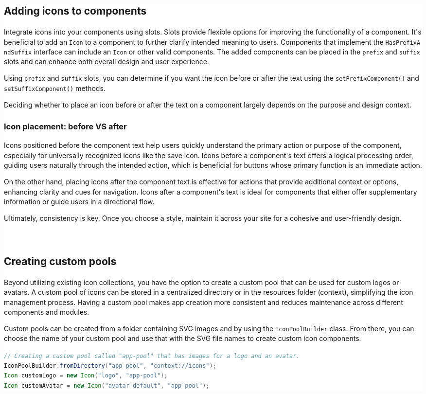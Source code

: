 ## Adding icons to components

Integrate icons into your components using slots. Slots provide flexible options for improving the functionality of a component. It's beneficial to add an `Icon` to a component to further clarify intended meaning to users.
Components that implement the `HasPrefixAndSuffix` interface can include an `Icon` or other valid components. The added components can be placed in the `prefix` and `suffix` slots and can enhance both overall design and user experience.

Using `prefix` and `suffix` slots, you can determine if you want the icon before or after the text using the `setPrefixComponent()` and `setSuffixComponent()` methods.

Deciding whether to place an icon before or after the text on a component largely depends on the purpose and design context.

### Icon placement: before VS after

Icons positioned before the component text help users quickly understand the primary action or purpose of the component, especially for universally recognized icons like the save icon.
Icons before a component's text offers a logical processing order, guiding users naturally through the intended action, which is beneficial for buttons whose primary function is an immediate action.

On the other hand, placing icons after the component text is effective for actions that provide additional context or options, enhancing clarity and cues for navigation.
Icons after a component's text is ideal for components that either offer supplementary information or guide users in a directional flow.

Ultimately, consistency is key. Once you choose a style, maintain it across your site for a cohesive and user-friendly design.
   
<ComponentDemo 
path='https://demo.webforj.com/webapp/controlsamples/iconprefixsuffix?'  
javaE='https://raw.githubusercontent.com/webforj/webforj-docs-samples/refs/heads/main/src/main/java/com/webforj/samples/views/icon/IconPrefixSuffixView.java'
height='100px'
/>️

## Creating custom pools

Beyond utilizing existing icon collections, you have the option to create a custom pool that can be used for custom logos or avatars.
A custom pool of icons can be stored in a centralized directory or in the resources folder (context), simplifying the icon management process.
Having a custom pool makes app creation more consistent and reduces maintenance across different components and modules.

Custom pools can be created from a folder containing SVG images and by using the `IconPoolBuilder` class. From there, you can choose the name of your custom pool and use that with the SVG file names to create custom icon components.

```java
// Creating a custom pool called "app-pool" that has images for a logo and an avatar.
IconPoolBuilder.fromDirectory("app-pool", "context://icons");
Icon customLogo = new Icon("logo", "app-pool");
Icon customAvatar = new Icon("avatar-default", "app-pool");
```
